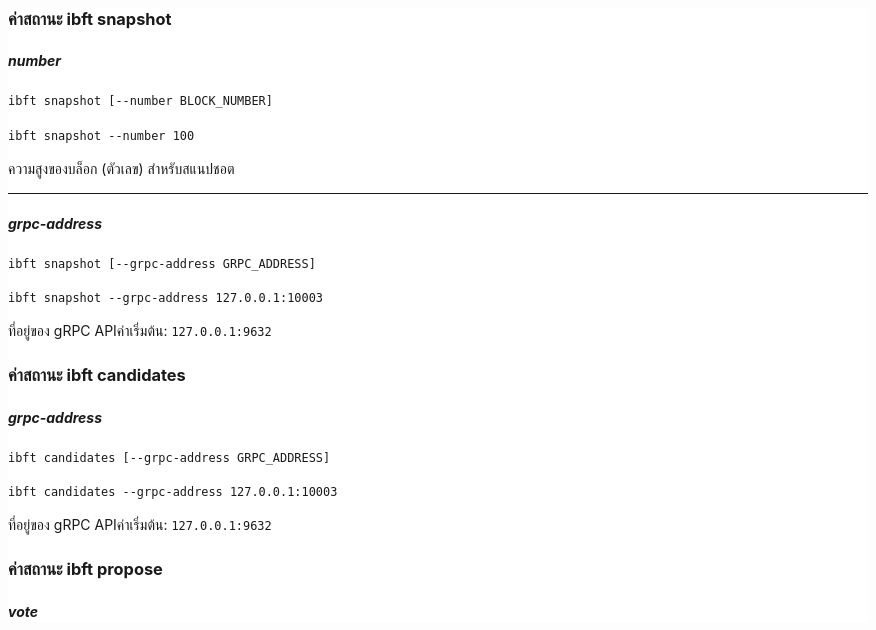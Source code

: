 
<h3>ค่าสถานะ ibft snapshot</h3>

<h4><i>number</i></h4>

<Tabs>
  <TabItem value="syntax" label="Syntax" default>

    ibft snapshot [--number BLOCK_NUMBER]

</TabItem>
  <TabItem value="example" label="Example">

    ibft snapshot --number 100

</TabItem>
</Tabs>

ความสูงของบล็อก (ตัวเลข) สำหรับสแนปชอต

---

<h4><i>grpc-address</i></h4>

<Tabs>
  <TabItem value="syntax" label="Syntax" default>

    ibft snapshot [--grpc-address GRPC_ADDRESS]

</TabItem>
  <TabItem value="example" label="Example">

    ibft snapshot --grpc-address 127.0.0.1:10003

</TabItem>
</Tabs>

ที่อยู่ของ gRPC APIค่าเริ่มต้น: `127.0.0.1:9632`

<h3>ค่าสถานะ ibft candidates</h3>

<h4><i>grpc-address</i></h4>

<Tabs>
  <TabItem value="syntax" label="Syntax" default>

    ibft candidates [--grpc-address GRPC_ADDRESS]

</TabItem>
  <TabItem value="example" label="Example">

    ibft candidates --grpc-address 127.0.0.1:10003

</TabItem>
</Tabs>

ที่อยู่ของ gRPC APIค่าเริ่มต้น: `127.0.0.1:9632`

<h3>ค่าสถานะ ibft propose</h3>

<h4><i>vote</i></h4>

<Tabs>
  <TabItem value="syntax" label="Syntax" default>
